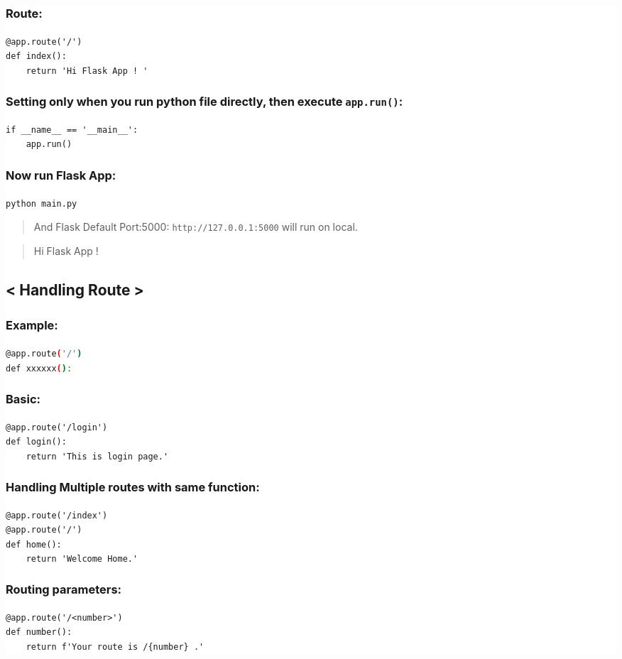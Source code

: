 ### Route:
```
@app.route('/')
def index():
    return 'Hi Flask App ! '
```

### Setting only when you run python file directly, then execute `app.run()`:
```
if __name__ == '__main__':
    app.run()
```

### Now run Flask App:
```
python main.py
```
> And Flask Default Port:5000: `http://127.0.0.1:5000` will run on local.

> Hi Flask App ! 


## **< Handling Route >**

### Example:
```bash
@app.route('/')
def xxxxxx():
```
### Basic:
```
@app.route('/login')
def login():
    return 'This is login page.'
```

### Handling Multiple routes with same function:
```
@app.route('/index')
@app.route('/')
def home():
    return 'Welcome Home.'
```

### Routing parameters:
```
@app.route('/<number>')
def number():
    return f'Your route is /{number} .'
```
